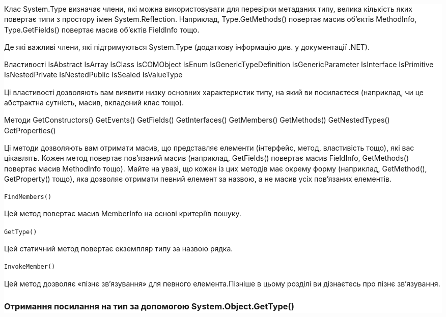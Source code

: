 Клас System.Type визначає члени, які можна використовувати для перевірки метаданих типу, велика кількість яких повертає типи з простору імен System.Reflection. Наприклад, Type.GetMethods() повертає масив об’єктів MethodInfo, Type.GetFields() повертає масив об’єктів FieldInfo тощо.

Де які важливі члени, які підтримуються System.Type (додаткову інформацію див. у документації .NET).

Властивості
    IsAbstract
    IsArray
    IsClass
    IsCOMObject
    IsEnum
    IsGenericTypeDefinition
    IsGenericParameter
    IsInterface
    IsPrimitive
    IsNestedPrivate
    IsNestedPublic
    IsSealed
    IsValueType

Ці властивості дозволяють вам виявити низку основних характеристик типу, на який ви посилаєтеся (наприклад, чи це абстрактна сутність, масив, вкладений клас тощо).

Методи 
    GetConstructors()
    GetEvents()
    GetFields()
    GetInterfaces()
    GetMembers()
    GetMethods()
    GetNestedTypes()
    GetProperties()

Ці методи дозволяють вам отримати масив, що представляє елементи (інтерфейс, метод, властивість тощо), які вас цікавлять. Кожен метод повертає пов’язаний масив (наприклад, GetFields() повертає масив FieldInfo, GetMethods() повертає масив MethodInfo тощо). Майте на увазі, що кожен із цих методів має окрему форму (наприклад, GetMethod(), GetProperty() тощо), яка дозволяє отримати певний елемент за назвою, а не масив усіх пов’язаних елементів.

    FindMembers()

Цей метод повертає масив MemberInfo на основі критеріїв пошуку.

    GetType()

Цей статичний метод повертає екземпляр типу за назвою рядка.

    InvokeMember()
Цей метод дозволяє «пізнє зв’язування» для певного елемента.Пізніше в цьому розділі ви дізнаєтесь про пізнє зв’язування.

### Отримання посилання на тип за допомогою System.Object.GetType()
